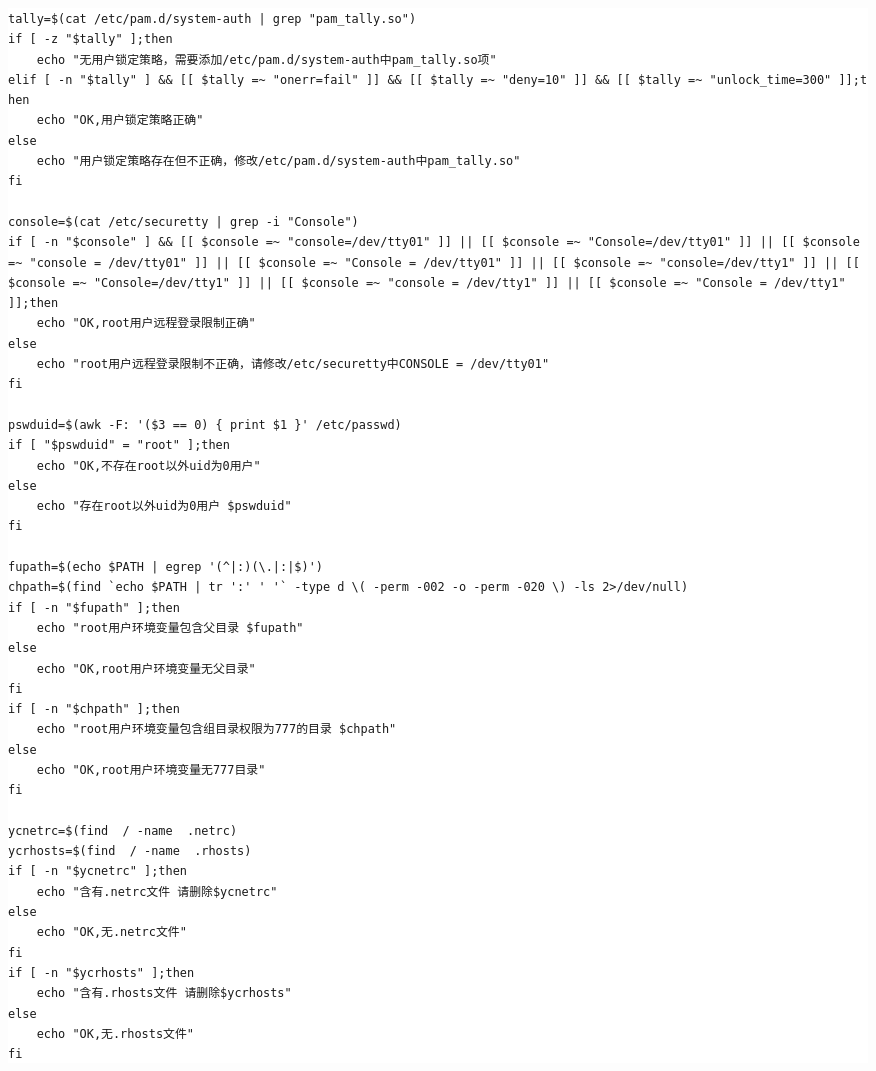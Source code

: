 	tally=$(cat /etc/pam.d/system-auth | grep "pam_tally.so")
	if [ -z "$tally" ];then
		echo "无用户锁定策略，需要添加/etc/pam.d/system-auth中pam_tally.so项"
	elif [ -n "$tally" ] && [[ $tally =~ "onerr=fail" ]] && [[ $tally =~ "deny=10" ]] && [[ $tally =~ "unlock_time=300" ]];then
		echo "OK,用户锁定策略正确"
	else
		echo "用户锁定策略存在但不正确，修改/etc/pam.d/system-auth中pam_tally.so"
	fi
	
	console=$(cat /etc/securetty | grep -i "Console")
	if [ -n "$console" ] && [[ $console =~ "console=/dev/tty01" ]] || [[ $console =~ "Console=/dev/tty01" ]] || [[ $console =~ "console = /dev/tty01" ]] || [[ $console =~ "Console = /dev/tty01" ]] || [[ $console =~ "console=/dev/tty1" ]] || [[ $console =~ "Console=/dev/tty1" ]] || [[ $console =~ "console = /dev/tty1" ]] || [[ $console =~ "Console = /dev/tty1" ]];then
		echo "OK,root用户远程登录限制正确"
	else
		echo "root用户远程登录限制不正确，请修改/etc/securetty中CONSOLE = /dev/tty01"
	fi
	
	pswduid=$(awk -F: '($3 == 0) { print $1 }' /etc/passwd)
	if [ "$pswduid" = "root" ];then
		echo "OK,不存在root以外uid为0用户"
	else
		echo "存在root以外uid为0用户 $pswduid"
	fi
	
	fupath=$(echo $PATH | egrep '(^|:)(\.|:|$)')
	chpath=$(find `echo $PATH | tr ':' ' '` -type d \( -perm -002 -o -perm -020 \) -ls 2>/dev/null)
	if [ -n "$fupath" ];then
		echo "root用户环境变量包含父目录 $fupath"
	else
		echo "OK,root用户环境变量无父目录"
	fi
	if [ -n "$chpath" ];then
		echo "root用户环境变量包含组目录权限为777的目录 $chpath"
	else
		echo "OK,root用户环境变量无777目录"
	fi
	
	ycnetrc=$(find  / -name  .netrc)
	ycrhosts=$(find  / -name  .rhosts)
	if [ -n "$ycnetrc" ];then
		echo "含有.netrc文件 请删除$ycnetrc"
	else
		echo "OK,无.netrc文件"
	fi
	if [ -n "$ycrhosts" ];then
		echo "含有.rhosts文件 请删除$ycrhosts"
	else
		echo "OK,无.rhosts文件"
	fi
	